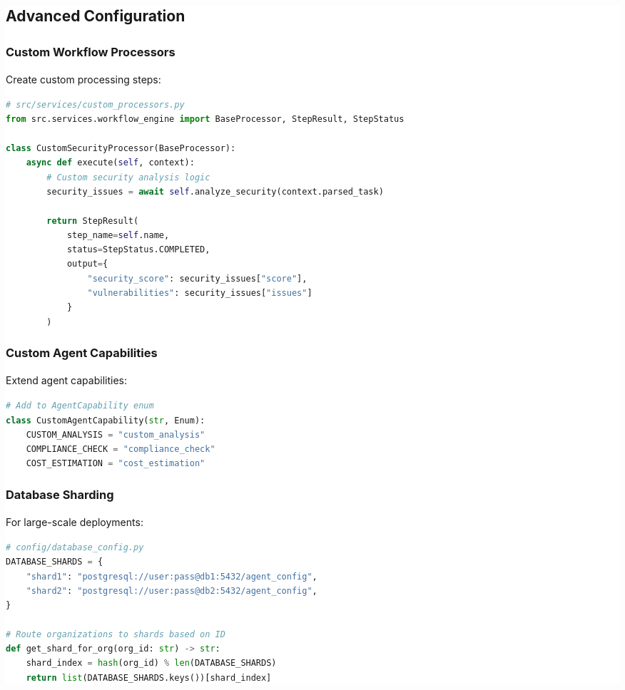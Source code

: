 ## Advanced Configuration

### Custom Workflow Processors

Create custom processing steps:

```python
# src/services/custom_processors.py
from src.services.workflow_engine import BaseProcessor, StepResult, StepStatus

class CustomSecurityProcessor(BaseProcessor):
    async def execute(self, context):
        # Custom security analysis logic
        security_issues = await self.analyze_security(context.parsed_task)
        
        return StepResult(
            step_name=self.name,
            status=StepStatus.COMPLETED,
            output={
                "security_score": security_issues["score"],
                "vulnerabilities": security_issues["issues"]
            }
        )
```

### Custom Agent Capabilities

Extend agent capabilities:

```python
# Add to AgentCapability enum
class CustomAgentCapability(str, Enum):
    CUSTOM_ANALYSIS = "custom_analysis"
    COMPLIANCE_CHECK = "compliance_check"
    COST_ESTIMATION = "cost_estimation"
```

### Database Sharding

For large-scale deployments:

```python
# config/database_config.py
DATABASE_SHARDS = {
    "shard1": "postgresql://user:pass@db1:5432/agent_config",
    "shard2": "postgresql://user:pass@db2:5432/agent_config",
}

# Route organizations to shards based on ID
def get_shard_for_org(org_id: str) -> str:
    shard_index = hash(org_id) % len(DATABASE_SHARDS)
    return list(DATABASE_SHARDS.keys())[shard_index]
```
